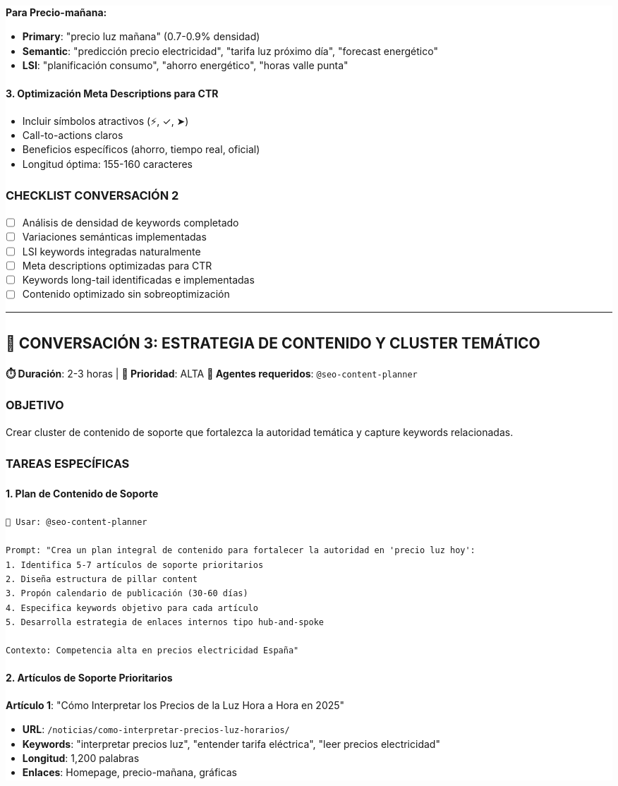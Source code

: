 **Para Precio-mañana:**
- **Primary**: "precio luz mañana" (0.7-0.9% densidad)
- **Semantic**: "predicción precio electricidad", "tarifa luz próximo día", "forecast energético"
- **LSI**: "planificación consumo", "ahorro energético", "horas valle punta"

#### 3. **Optimización Meta Descriptions para CTR**
- Incluir símbolos atractivos (⚡, ✓, ➤)
- Call-to-actions claros
- Beneficios específicos (ahorro, tiempo real, oficial)
- Longitud óptima: 155-160 caracteres

### **CHECKLIST CONVERSACIÓN 2**
- [ ] Análisis de densidad de keywords completado
- [ ] Variaciones semánticas implementadas
- [ ] LSI keywords integradas naturalmente
- [ ] Meta descriptions optimizadas para CTR
- [ ] Keywords long-tail identificadas e implementadas
- [ ] Contenido optimizado sin sobreoptimización

---

## 📝 CONVERSACIÓN 3: ESTRATEGIA DE CONTENIDO Y CLUSTER TEMÁTICO
**⏱️ Duración**: 2-3 horas | **🚨 Prioridad**: ALTA
**🤖 Agentes requeridos**: `@seo-content-planner`

### **OBJETIVO**
Crear cluster de contenido de soporte que fortalezca la autoridad temática y capture keywords relacionadas.

### **TAREAS ESPECÍFICAS**

#### 1. **Plan de Contenido de Soporte**
```
🤖 Usar: @seo-content-planner

Prompt: "Crea un plan integral de contenido para fortalecer la autoridad en 'precio luz hoy':
1. Identifica 5-7 artículos de soporte prioritarios
2. Diseña estructura de pillar content
3. Propón calendario de publicación (30-60 días)
4. Especifica keywords objetivo para cada artículo
5. Desarrolla estrategia de enlaces internos tipo hub-and-spoke

Contexto: Competencia alta en precios electricidad España"
```

#### 2. **Artículos de Soporte Prioritarios**
**Artículo 1**: "Cómo Interpretar los Precios de la Luz Hora a Hora en 2025"
- **URL**: `/noticias/como-interpretar-precios-luz-horarios/`
- **Keywords**: "interpretar precios luz", "entender tarifa eléctrica", "leer precios electricidad"
- **Longitud**: 1,200 palabras
- **Enlaces**: Homepage, precio-mañana, gráficas

